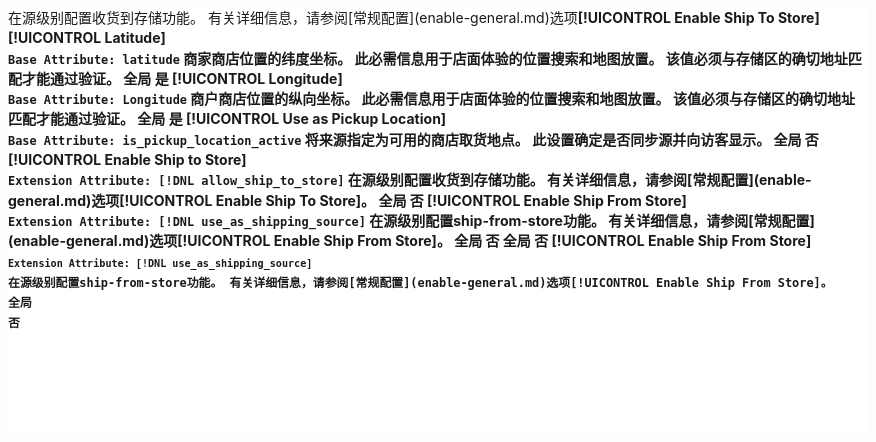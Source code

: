 <td>在源级别配置收货到存储功能。 有关详细信息，请参阅[常规配置](enable-general.md)选项<strong>[!UICONTROL Enable Ship To Store]
</tr>
<tr>
<td><strong>[!UICONTROL Latitude]</strong></br><code>Base Attribute: latitude</code></td>
<td>商家商店位置的纬度坐标。 此必需信息用于店面体验的位置搜索和地图放置。 该值必须与存储区的确切地址匹配才能通过验证。</td>
<td>全局</td>
<td>是</td>
</tr>
<tr>
<td><strong>[!UICONTROL Longitude]</strong></br><code>Base Attribute: Longitude</code></td>
<td>商户商店位置的纵向坐标。 此必需信息用于店面体验的位置搜索和地图放置。 该值必须与存储区的确切地址匹配才能通过验证。</td>
<td>全局</td>
<td>是</td>
</tr>
<tr>
<td><strong>[!UICONTROL Use as Pickup Location]</br></strong><code>Base Attribute: is_pickup_location_active</code></td>
<td>将来源指定为可用的商店取货地点。 此设置确定是否同步源并向访客显示。</td>
<td>全局</td>
<td>否</td>
</tr>
<tr>
<td><strong>[!UICONTROL Enable Ship to Store]</strong></br> <code>Extension Attribute: [!DNL allow_ship_to_store]</code></td>
<td>在源级别配置收货到存储功能。 有关详细信息，请参阅[常规配置](enable-general.md)选项<strong>[!UICONTROL Enable Ship To Store]</strong>。</td>
<td>全局</td>
<td>否</td>
</tr>
<tr>
<td><strong>[!UICONTROL Enable Ship From Store]</strong></br><code>Extension Attribute: [!DNL use_as_shipping_source]</code></td>
 <td>在源级别配置ship-from-store功能。 有关详细信息，请参阅[常规配置](enable-general.md)选项[!UICONTROL Enable Ship From Store]。</td>
<td>全局</td>
<td>否</td>
</tr>
<tr>
<td>全局</td>
<td>否</td>
</tr>
<tr>
<td><strong>[!UICONTROL Enable Ship From Store]</strong><code></br><code>Extension Attribute: [!DNL use_as_shipping_source]</code></td>
<td>在源级别配置ship-from-store功能。 有关详细信息，请参阅[常规配置](enable-general.md)选项[!UICONTROL Enable Ship From Store]。</td>
<td>全局</td>
<td>否</td>
</tr>
</tbody>
</table>

